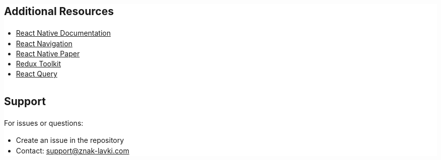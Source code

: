 ## Additional Resources

- [React Native Documentation](https://reactnative.dev/)
- [React Navigation](https://reactnavigation.org/)
- [React Native Paper](https://reactnativepaper.com/)
- [Redux Toolkit](https://redux-toolkit.js.org/)
- [React Query](https://tanstack.com/query)

## Support

For issues or questions:

- Create an issue in the repository
- Contact: support@znak-lavki.com
